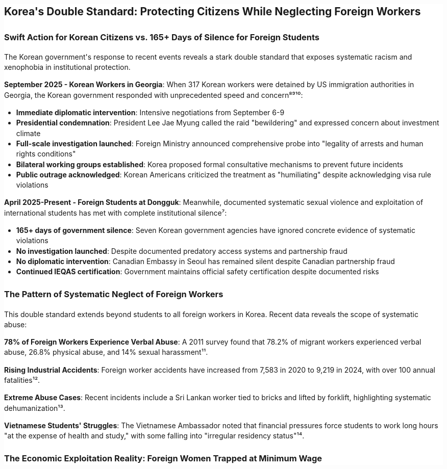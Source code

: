 ## Korea's Double Standard: Protecting Citizens While Neglecting Foreign Workers

### Swift Action for Korean Citizens vs. 165+ Days of Silence for Foreign Students

The Korean government's response to recent events reveals a stark double standard that exposes systematic racism and xenophobia in institutional protection.

**September 2025 - Korean Workers in Georgia**: When 317 Korean workers were detained by US immigration authorities in Georgia, the Korean government responded with unprecedented speed and concern⁸⁹¹⁰:

- **Immediate diplomatic intervention**: Intensive negotiations from September 6-9
- **Presidential condemnation**: President Lee Jae Myung called the raid "bewildering" and expressed concern about investment climate
- **Full-scale investigation launched**: Foreign Ministry announced comprehensive probe into "legality of arrests and human rights conditions"
- **Bilateral working groups established**: Korea proposed formal consultative mechanisms to prevent future incidents
- **Public outrage acknowledged**: Korean Americans criticized the treatment as "humiliating" despite acknowledging visa rule violations

**April 2025-Present - Foreign Students at Dongguk**: Meanwhile, documented systematic sexual violence and exploitation of international students has met with complete institutional silence⁷:

- **165+ days of government silence**: Seven Korean government agencies have ignored concrete evidence of systematic violations
- **No investigation launched**: Despite documented predatory access systems and partnership fraud
- **No diplomatic intervention**: Canadian Embassy in Seoul has remained silent despite Canadian partnership fraud
- **Continued IEQAS certification**: Government maintains official safety certification despite documented risks

### The Pattern of Systematic Neglect of Foreign Workers

This double standard extends beyond students to all foreign workers in Korea. Recent data reveals the scope of systematic abuse:

**78% of Foreign Workers Experience Verbal Abuse**: A 2011 survey found that 78.2% of migrant workers experienced verbal abuse, 26.8% physical abuse, and 14% sexual harassment¹¹.

**Rising Industrial Accidents**: Foreign worker accidents have increased from 7,583 in 2020 to 9,219 in 2024, with over 100 annual fatalities¹².

**Extreme Abuse Cases**: Recent incidents include a Sri Lankan worker tied to bricks and lifted by forklift, highlighting systematic dehumanization¹³.

**Vietnamese Students' Struggles**: The Vietnamese Ambassador noted that financial pressures force students to work long hours "at the expense of health and study," with some falling into "irregular residency status"¹⁴.

### The Economic Exploitation Reality: Foreign Women Trapped at Minimum Wage
